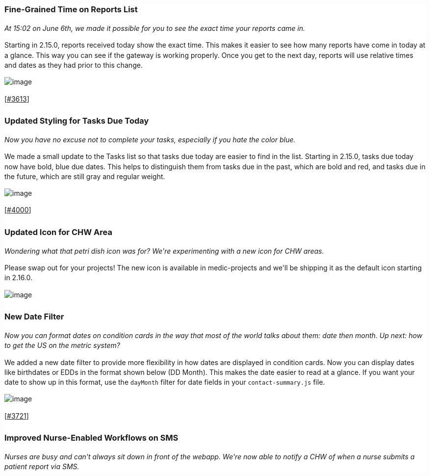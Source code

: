 
### Fine-Grained Time on Reports List

_At 15:02 on June 6th, we made it possible for you to see the exact time your reports came in._

Starting in 2.15.0, reports received today show the exact time. This makes it easier to see how many reports have come in today at a glance. This way you can see if the gateway is working properly. Once you get to the next day, reports will use relative times and dates as they had prior to this change.

![image](../images/2.15.0-3613.png)

[[#3613](https://github.com/medic/cht-core/issues/3613)]


### Updated Styling for Tasks Due Today

_Now you have no excuse not to complete your tasks, especially if you hate the color blue._

We made a small update to the Tasks list so that tasks due today are easier to find in the list. Starting in 2.15.0, tasks due today now have bold, blue due dates. This helps to distinguish them from tasks due in the past, which are bold and red, and tasks due in the future, which are still gray and regular weight.

![image](../images/2.15.0-4000.png)

[[#4000](https://github.com/medic/cht-core/issues/4000)]


### Updated Icon for CHW Area

_Wondering what that petri dish icon was for? We're experimenting with a new icon for CHW areas._

Please swap out for your projects! The new icon is available in medic-projects and we'll be shipping it as the default icon starting in 2.16.0.

![image](../images/2.15.0-chw-area-icon.png)

### New Date Filter

_Now you can format dates on condition cards in the way that most of the world talks about them: date then month. Up next: how to get the US on the metric system?_

We added a new date filter to provide more flexibility in how dates are displayed in condition cards. Now you can display dates like birthdates or EDDs in the format shown below (DD Month). This makes the date easier to read at a glance. If you want your date to show up in this format, use the `dayMonth` filter for date fields in your `contact-summary.js` file.

![image](../images/2.15.0-3721.png)

[[#3721](https://github.com/medic/cht-core/issues/3721)]


### Improved Nurse-Enabled Workflows on SMS 

_Nurses are busy and can't always sit down in front of the webapp. We're now able to notify a CHW of when a nurse submits a patient report via SMS._

